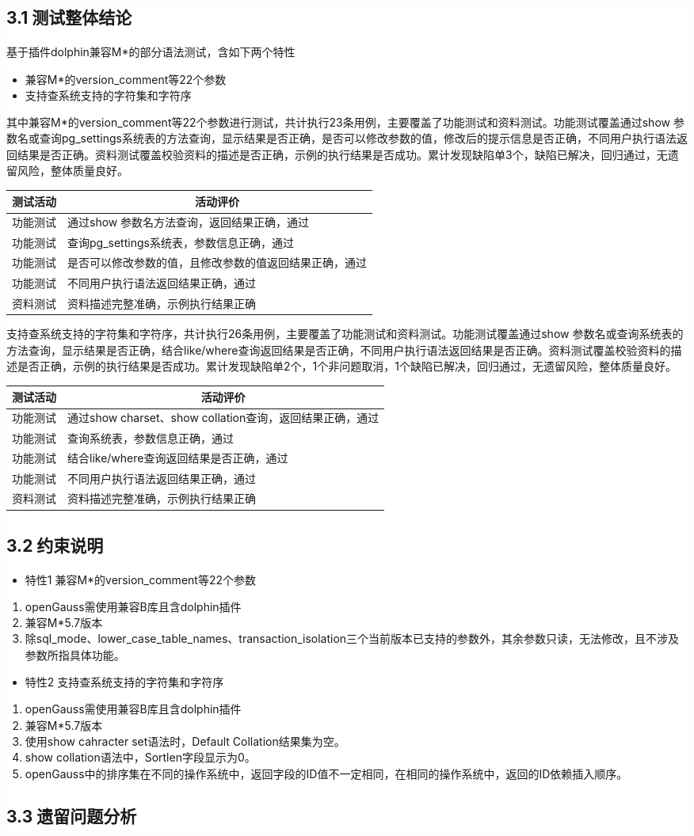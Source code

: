 ## 3.1   测试整体结论

基于插件dolphin兼容M\*的部分语法测试，含如下两个特性

- 兼容M\*的version_comment等22个参数
- 支持查系统支持的字符集和字符序

其中兼容M*的version_comment等22个参数进行测试，共计执行23条用例，主要覆盖了功能测试和资料测试。功能测试覆盖通过show 参数名或查询pg_settings系统表的方法查询，显示结果是否正确，是否可以修改参数的值，修改后的提示信息是否正确，不同用户执行语法返回结果是否正确。资料测试覆盖校验资料的描述是否正确，示例的执行结果是否成功。累计发现缺陷单3个，缺陷已解决，回归通过，无遗留风险，整体质量良好。

| 测试活动 | 活动评价                                               |
| -------- | ------------------------------------------------------ |
| 功能测试 | 通过show 参数名方法查询，返回结果正确，通过            |
| 功能测试 | 查询pg_settings系统表，参数信息正确，通过              |
| 功能测试 | 是否可以修改参数的值，且修改参数的值返回结果正确，通过 |
| 功能测试 | 不同用户执行语法返回结果正确，通过                     |
| 资料测试 | 资料描述完整准确，示例执行结果正确                     |

支持查系统支持的字符集和字符序，共计执行26条用例，主要覆盖了功能测试和资料测试。功能测试覆盖通过show 参数名或查询系统表的方法查询，显示结果是否正确，结合like/where查询返回结果是否正确，不同用户执行语法返回结果是否正确。资料测试覆盖校验资料的描述是否正确，示例的执行结果是否成功。累计发现缺陷单2个，1个非问题取消，1个缺陷已解决，回归通过，无遗留风险，整体质量良好。

| 测试活动 | 活动评价                                                 |
| -------- | -------------------------------------------------------- |
| 功能测试 | 通过show charset、show collation查询，返回结果正确，通过 |
| 功能测试 | 查询系统表，参数信息正确，通过                           |
| 功能测试 | 结合like/where查询返回结果是否正确，通过                 |
| 功能测试 | 不同用户执行语法返回结果正确，通过                       |
| 资料测试 | 资料描述完整准确，示例执行结果正确                       |

## 3.2   约束说明

- 特性1 兼容M*的version_comment等22个参数

1. openGauss需使用兼容B库且含dolphin插件
2. 兼容M*5.7版本
3. 除sql_mode、lower_case_table_names、transaction_isolation三个当前版本已支持的参数外，其余参数只读，无法修改，且不涉及参数所指具体功能。

- 特性2 支持查系统支持的字符集和字符序

1. openGauss需使用兼容B库且含dolphin插件
2. 兼容M*5.7版本
3. 使用show cahracter set语法时，Default Collation结果集为空。
4. show collation语法中，Sortlen字段显示为0。
5. openGauss中的排序集在不同的操作系统中，返回字段的ID值不一定相同，在相同的操作系统中，返回的ID依赖插入顺序。

## 3.3   遗留问题分析
